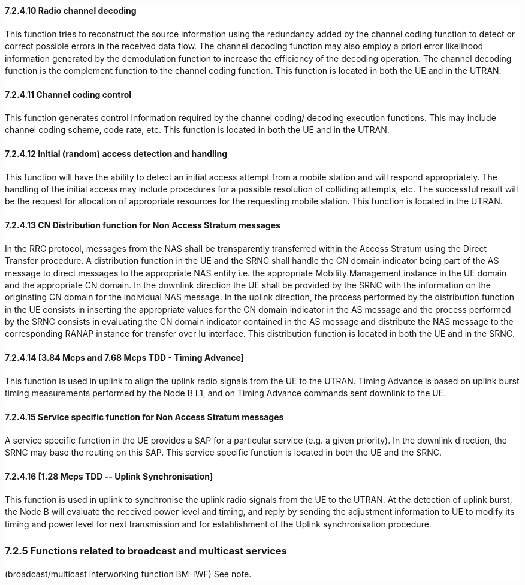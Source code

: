 #### 7.2.4.10 Radio channel decoding
This function tries to reconstruct the source information using the redundancy
added by the channel coding function to detect or correct possible errors in
the received data flow. The channel decoding function may also employ a priori
error likelihood information generated by the demodulation function to
increase the efficiency of the decoding operation. The channel decoding
function is the complement function to the channel coding function.
This function is located in both the UE and in the UTRAN.
#### 7.2.4.11 Channel coding control
This function generates control information required by the channel coding/
decoding execution functions. This may include channel coding scheme, code
rate, etc.
This function is located in both the UE and in the UTRAN.
#### 7.2.4.12 Initial (random) access detection and handling
This function will have the ability to detect an initial access attempt from a
mobile station and will respond appropriately. The handling of the initial
access may include procedures for a possible resolution of colliding attempts,
etc. The successful result will be the request for allocation of appropriate
resources for the requesting mobile station.
This function is located in the UTRAN.
#### 7.2.4.13 CN Distribution function for Non Access Stratum messages
In the RRC protocol, messages from the NAS shall be transparently transferred
within the Access Stratum using the Direct Transfer procedure. A distribution
function in the UE and the SRNC shall handle the CN domain indicator being
part of the AS message to direct messages to the appropriate NAS entity i.e.
the appropriate Mobility Management instance in the UE domain and the
appropriate CN domain.
In the downlink direction the UE shall be provided by the SRNC with the
information on the originating CN domain for the individual NAS message.
In the uplink direction, the process performed by the distribution function in
the UE consists in inserting the appropriate values for the CN domain
indicator in the AS message and the process performed by the SRNC consists in
evaluating the CN domain indicator contained in the AS message and distribute
the NAS message to the corresponding RANAP instance for transfer over Iu
interface.
This distribution function is located in both the UE and in the SRNC.
#### 7.2.4.14 [3.84 Mcps and 7.68 Mcps TDD - Timing Advance]
This function is used in uplink to align the uplink radio signals from the UE
to the UTRAN. Timing Advance is based on uplink burst timing measurements
performed by the Node B L1, and on Timing Advance commands sent downlink to
the UE.
#### 7.2.4.15 Service specific function for Non Access Stratum messages
A service specific function in the UE provides a SAP for a particular service
(e.g. a given priority). In the downlink direction, the SRNC may base the
routing on this SAP.
This service specific function is located in both the UE and the SRNC.
#### 7.2.4.16 [1.28 Mcps TDD -- Uplink Synchronisation]
This function is used in uplink to synchronise the uplink radio signals from
the UE to the UTRAN. At the detection of uplink burst, the Node B will
evaluate the received power level and timing, and reply by sending the
adjustment information to UE to modify its timing and power level for next
transmission and for establishment of the Uplink synchronisation procedure.
### 7.2.5 Functions related to broadcast and multicast services
(broadcast/multicast interworking function BM-IWF)
See note.